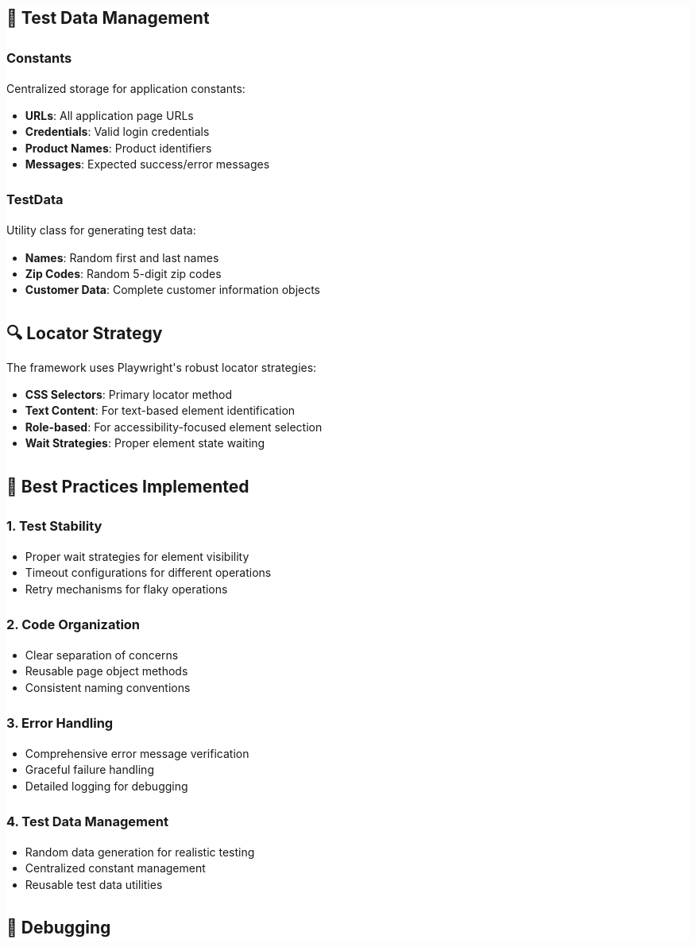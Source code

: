 ## 🧪 Test Data Management

### Constants
Centralized storage for application constants:
- **URLs**: All application page URLs
- **Credentials**: Valid login credentials
- **Product Names**: Product identifiers
- **Messages**: Expected success/error messages

### TestData
Utility class for generating test data:
- **Names**: Random first and last names
- **Zip Codes**: Random 5-digit zip codes
- **Customer Data**: Complete customer information objects

## 🔍 Locator Strategy

The framework uses Playwright's robust locator strategies:
- **CSS Selectors**: Primary locator method
- **Text Content**: For text-based element identification
- **Role-based**: For accessibility-focused element selection
- **Wait Strategies**: Proper element state waiting

## 🚦 Best Practices Implemented

### 1. Test Stability
- Proper wait strategies for element visibility
- Timeout configurations for different operations
- Retry mechanisms for flaky operations

### 2. Code Organization
- Clear separation of concerns
- Reusable page object methods
- Consistent naming conventions

### 3. Error Handling
- Comprehensive error message verification
- Graceful failure handling
- Detailed logging for debugging

### 4. Test Data Management
- Random data generation for realistic testing
- Centralized constant management
- Reusable test data utilities

## 🐛 Debugging
